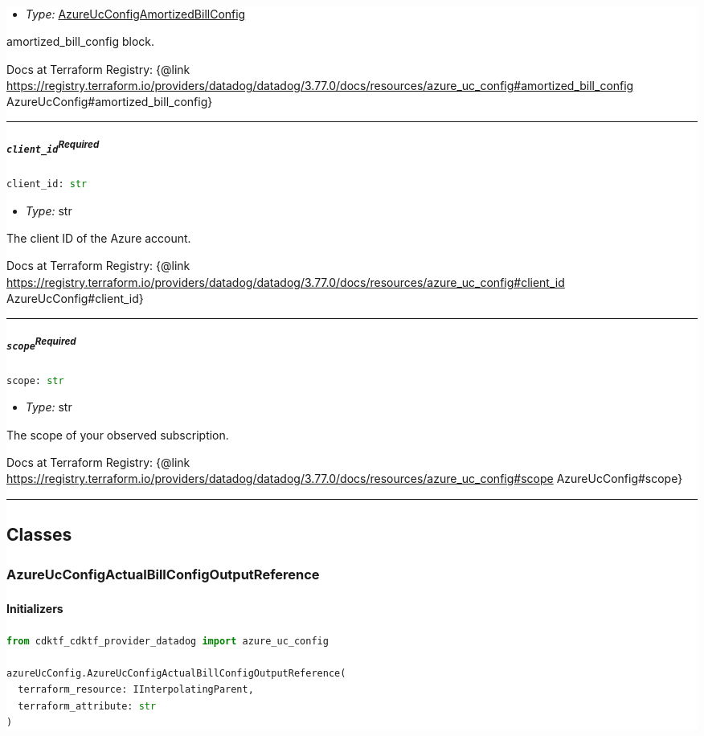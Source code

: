 - *Type:* <a href="#@cdktf/provider-datadog.azureUcConfig.AzureUcConfigAmortizedBillConfig">AzureUcConfigAmortizedBillConfig</a>

amortized_bill_config block.

Docs at Terraform Registry: {@link https://registry.terraform.io/providers/datadog/datadog/3.77.0/docs/resources/azure_uc_config#amortized_bill_config AzureUcConfig#amortized_bill_config}

---

##### `client_id`<sup>Required</sup> <a name="client_id" id="@cdktf/provider-datadog.azureUcConfig.AzureUcConfigConfig.property.clientId"></a>

```python
client_id: str
```

- *Type:* str

The client ID of the Azure account.

Docs at Terraform Registry: {@link https://registry.terraform.io/providers/datadog/datadog/3.77.0/docs/resources/azure_uc_config#client_id AzureUcConfig#client_id}

---

##### `scope`<sup>Required</sup> <a name="scope" id="@cdktf/provider-datadog.azureUcConfig.AzureUcConfigConfig.property.scope"></a>

```python
scope: str
```

- *Type:* str

The scope of your observed subscription.

Docs at Terraform Registry: {@link https://registry.terraform.io/providers/datadog/datadog/3.77.0/docs/resources/azure_uc_config#scope AzureUcConfig#scope}

---

## Classes <a name="Classes" id="Classes"></a>

### AzureUcConfigActualBillConfigOutputReference <a name="AzureUcConfigActualBillConfigOutputReference" id="@cdktf/provider-datadog.azureUcConfig.AzureUcConfigActualBillConfigOutputReference"></a>

#### Initializers <a name="Initializers" id="@cdktf/provider-datadog.azureUcConfig.AzureUcConfigActualBillConfigOutputReference.Initializer"></a>

```python
from cdktf_cdktf_provider_datadog import azure_uc_config

azureUcConfig.AzureUcConfigActualBillConfigOutputReference(
  terraform_resource: IInterpolatingParent,
  terraform_attribute: str
)
```
